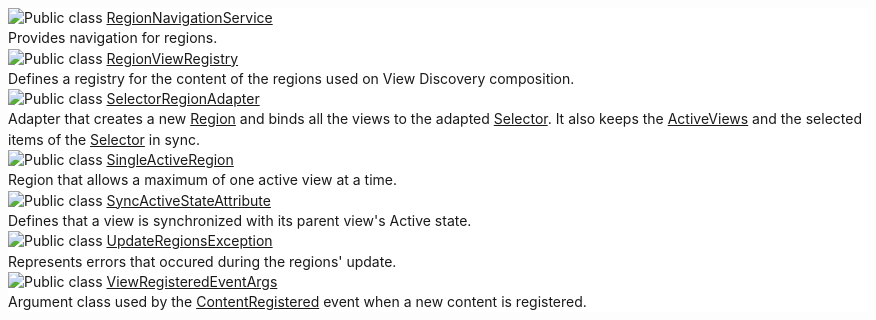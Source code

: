 <td><img src="images/public-class.gif" title="Public class" /></td>
<td><a href="https://msdn.microsoft.com/library/microsoft.practices.prism.regions.regionnavigationservice">RegionNavigationService</a></td>
<td><div class="summary">
Provides navigation for regions.
</div></td>
</tr>
<tr class="odd">
<td><img src="images/public-class.gif" title="Public class" /></td>
<td><a href="https://msdn.microsoft.com/library/microsoft.practices.prism.regions.regionviewregistry">RegionViewRegistry</a></td>
<td><div class="summary">
Defines a registry for the content of the regions used on View Discovery composition.
</div></td>
</tr>
<tr class="even">
<td><img src="images/public-class.gif" title="Public class" /></td>
<td><a href="https://msdn.microsoft.com/library/microsoft.practices.prism.regions.selectorregionadapter">SelectorRegionAdapter</a></td>
<td><div class="summary">
Adapter that creates a new <a href="https://msdn.microsoft.com/library/microsoft.practices.prism.regions.region">Region</a> and binds all the views to the adapted <a href="http://msdn.microsoft.com/en-us/library/ms595227">Selector</a>. It also keeps the <a href="https://msdn.microsoft.com/library/microsoft.practices.prism.regions.iregion.activeviews">ActiveViews</a> and the selected items of the <a href="http://msdn.microsoft.com/en-us/library/ms595227">Selector</a> in sync.
</div></td>
</tr>
<tr class="odd">
<td><img src="images/public-class.gif" title="Public class" /></td>
<td><a href="https://msdn.microsoft.com/library/microsoft.practices.prism.regions.singleactiveregion">SingleActiveRegion</a></td>
<td><div class="summary">
Region that allows a maximum of one active view at a time.
</div></td>
</tr>
<tr class="even">
<td><img src="images/public-class.gif" title="Public class" /></td>
<td><a href="https://msdn.microsoft.com/library/microsoft.practices.prism.regions.syncactivestateattribute">SyncActiveStateAttribute</a></td>
<td><div class="summary">
Defines that a view is synchronized with its parent view's Active state.
</div></td>
</tr>
<tr class="odd">
<td><img src="images/public-class.gif" title="Public class" /></td>
<td><a href="https://msdn.microsoft.com/library/microsoft.practices.prism.regions.updateregionsexception">UpdateRegionsException</a></td>
<td><div class="summary">
Represents errors that occured during the regions' update.
</div></td>
</tr>
<tr class="even">
<td><img src="images/public-class.gif" title="Public class" /></td>
<td><a href="https://msdn.microsoft.com/library/microsoft.practices.prism.regions.viewregisteredeventargs">ViewRegisteredEventArgs</a></td>
<td><div class="summary">
Argument class used by the <a href="https://msdn.microsoft.com/library/microsoft.practices.prism.regions.iregionviewregistry.contentregistered">ContentRegistered</a> event when a new content is registered.